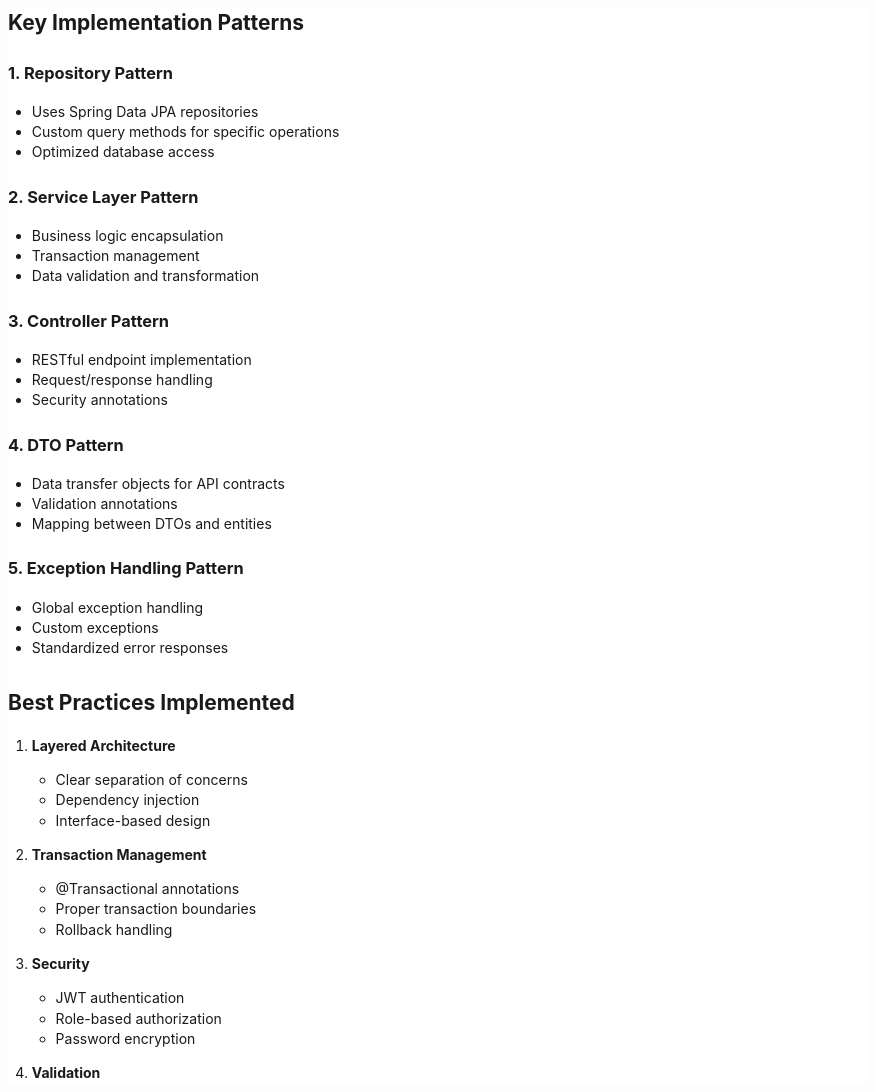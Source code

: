 ## Key Implementation Patterns

### 1. Repository Pattern

- Uses Spring Data JPA repositories
- Custom query methods for specific operations
- Optimized database access

### 2. Service Layer Pattern

- Business logic encapsulation
- Transaction management
- Data validation and transformation

### 3. Controller Pattern

- RESTful endpoint implementation
- Request/response handling
- Security annotations

### 4. DTO Pattern

- Data transfer objects for API contracts
- Validation annotations
- Mapping between DTOs and entities

### 5. Exception Handling Pattern

- Global exception handling
- Custom exceptions
- Standardized error responses

## Best Practices Implemented

1. **Layered Architecture**

   - Clear separation of concerns
   - Dependency injection
   - Interface-based design

2. **Transaction Management**

   - @Transactional annotations
   - Proper transaction boundaries
   - Rollback handling

3. **Security**

   - JWT authentication
   - Role-based authorization
   - Password encryption

4. **Validation**
